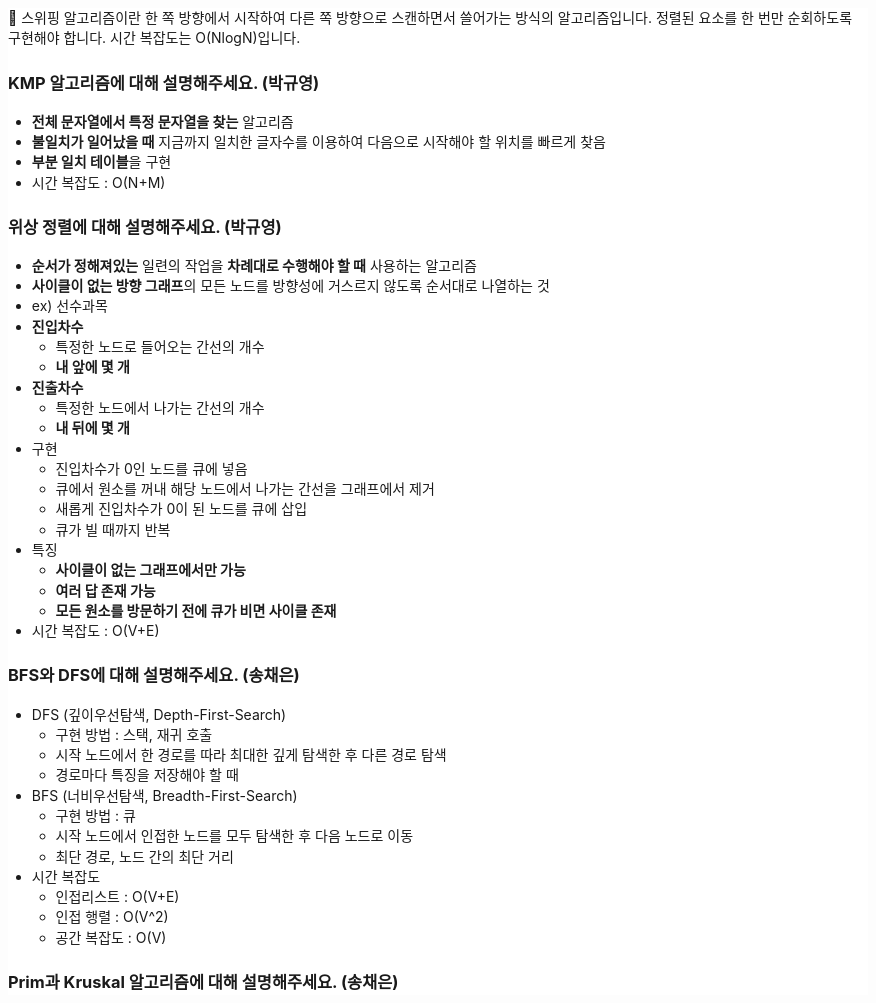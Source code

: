 <aside>
📢 스위핑 알고리즘이란 한 쪽 방향에서 시작하여 다른 쪽 방향으로 스캔하면서 쓸어가는 방식의 알고리즘입니다. 정렬된 요소를 한 번만 순회하도록 구현해야 합니다. 시간 복잡도는 O(NlogN)입니다.

</aside>

### KMP 알고리즘에 대해 설명해주세요. (박규영)

- **전체 문자열에서 특정 문자열을 찾는** 알고리즘
- **불일치가 일어났을 때** 지금까지 일치한 글자수를 이용하여 다음으로 시작해야 할 위치를 빠르게 찾음
- **부분 일치 테이블**을 구현
- 시간 복잡도 : O(N+M)

### 위상 정렬에 대해 설명해주세요. (박규영)

- **순서가 정해져있는** 일련의 작업을 **차례대로 수행해야 할 때** 사용하는 알고리즘
- **사이클이 없는 방향 그래프**의 모든 노드를 방향성에 거스르지 않도록 순서대로 나열하는 것
- ex) 선수과목
- **진입차수**
    - 특정한 노드로 들어오는 간선의 개수
    - **내 앞에 몇 개**
- **진출차수**
    - 특정한 노드에서 나가는 간선의 개수
    - **내 뒤에 몇 개**
- 구현
    - 진입차수가 0인 노드를 큐에 넣음
    - 큐에서 원소를 꺼내 해당 노드에서 나가는 간선을 그래프에서 제거
    - 새롭게 진입차수가 0이 된 노드를 큐에 삽입
    - 큐가 빌 때까지 반복
- 특징
    - **사이클이 없는 그래프에서만 가능**
    - **여러 답 존재 가능**
    - **모든 원소를 방문하기 전에 큐가 비면 사이클 존재**
- 시간 복잡도 : O(V+E)

### BFS와 DFS에 대해 설명해주세요. (송채은)

- DFS (깊이우선탐색, Depth-First-Search)
    - 구현 방법 : 스택, 재귀 호출
    - 시작 노드에서 한 경로를 따라 최대한 깊게 탐색한 후 다른 경로 탐색
    - 경로마다 특징을 저장해야 할 때
- BFS (너비우선탐색, Breadth-First-Search)
    - 구현 방법 : 큐
    - 시작 노드에서 인접한 노드를 모두 탐색한 후 다음 노드로 이동
    - 최단 경로, 노드 간의 최단 거리
- 시간 복잡도
    - 인접리스트 : O(V+E)
    - 인접 행렬 : O(V^2)
    - 공간 복잡도 : O(V)

### Prim과 Kruskal 알고리즘에 대해 설명해주세요. (송채은)
